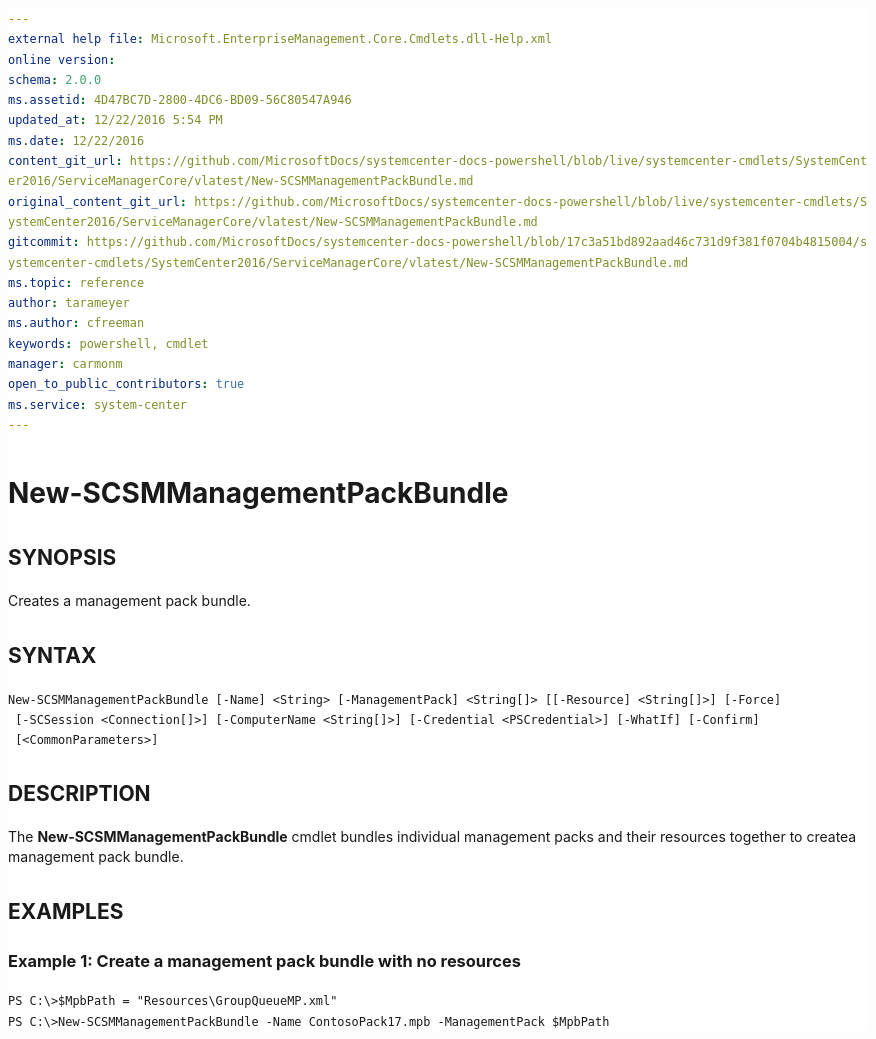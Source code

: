 ```yaml
---
external help file: Microsoft.EnterpriseManagement.Core.Cmdlets.dll-Help.xml
online version: 
schema: 2.0.0
ms.assetid: 4D47BC7D-2800-4DC6-BD09-56C80547A946
updated_at: 12/22/2016 5:54 PM
ms.date: 12/22/2016
content_git_url: https://github.com/MicrosoftDocs/systemcenter-docs-powershell/blob/live/systemcenter-cmdlets/SystemCenter2016/ServiceManagerCore/vlatest/New-SCSMManagementPackBundle.md
original_content_git_url: https://github.com/MicrosoftDocs/systemcenter-docs-powershell/blob/live/systemcenter-cmdlets/SystemCenter2016/ServiceManagerCore/vlatest/New-SCSMManagementPackBundle.md
gitcommit: https://github.com/MicrosoftDocs/systemcenter-docs-powershell/blob/17c3a51bd892aad46c731d9f381f0704b4815004/systemcenter-cmdlets/SystemCenter2016/ServiceManagerCore/vlatest/New-SCSMManagementPackBundle.md
ms.topic: reference
author: tarameyer
ms.author: cfreeman
keywords: powershell, cmdlet
manager: carmonm
open_to_public_contributors: true
ms.service: system-center
---
```


# New-SCSMManagementPackBundle

## SYNOPSIS
Creates a management pack bundle.

## SYNTAX

```
New-SCSMManagementPackBundle [-Name] <String> [-ManagementPack] <String[]> [[-Resource] <String[]>] [-Force]
 [-SCSession <Connection[]>] [-ComputerName <String[]>] [-Credential <PSCredential>] [-WhatIf] [-Confirm]
 [<CommonParameters>]
```

## DESCRIPTION
The **New-SCSMManagementPackBundle** cmdlet bundles individual management packs and their resources together to createa management pack bundle.

## EXAMPLES

### Example 1: Create a management pack bundle with no resources
```
PS C:\>$MpbPath = "Resources\GroupQueueMP.xml"
PS C:\>New-SCSMManagementPackBundle -Name ContosoPack17.mpb -ManagementPack $MpbPath
```

